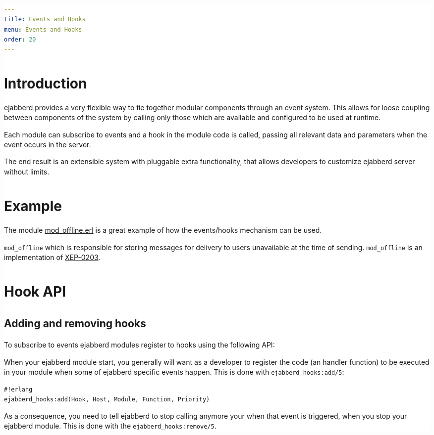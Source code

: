 ```yaml
---
title: Events and Hooks
menu: Events and Hooks
order: 20
---
```


# Introduction

ejabberd provides a very flexible way to tie together modular
components through an event system. This allows for loose coupling
between components of the system by calling only those which are
available and configured to be used at runtime.

Each module can subscribe to events and a hook in the module code is
called, passing all relevant data and parameters when the event occurs
in the server.

The end result is an extensible system with pluggable extra
functionality, that allows developers to customize ejabberd server
without limits.

# Example

The module
[mod_offline.erl](https://github.com/processone/ejabberd/blob/master/src/mod_offline.erl)
is a great example of how the events/hooks mechanism can be used.

`mod_offline` which is responsible for storing messages for delivery
to users unavailable at the time of sending. `mod_offline` is an
implementation of [XEP-0203](http://xmpp.org/extensions/xep-0203.html).

# Hook API

## Adding and removing hooks

To subscribe to events ejabberd modules register to hooks using the
following API:

When your ejabberd module start, you generally will want as a
developer to register the code (an handler function) to be executed in
your module when some of ejabberd specific events happen. This is done
with `ejabberd_hooks:add/5`:

    #!erlang
    ejabberd_hooks:add(Hook, Host, Module, Function, Priority)

As a consequence, you need to tell ejabberd to stop calling anymore
your when that event is triggered, when you stop your ejabberd
module. This is done with the `ejabberd_hooks:remove/5`.
